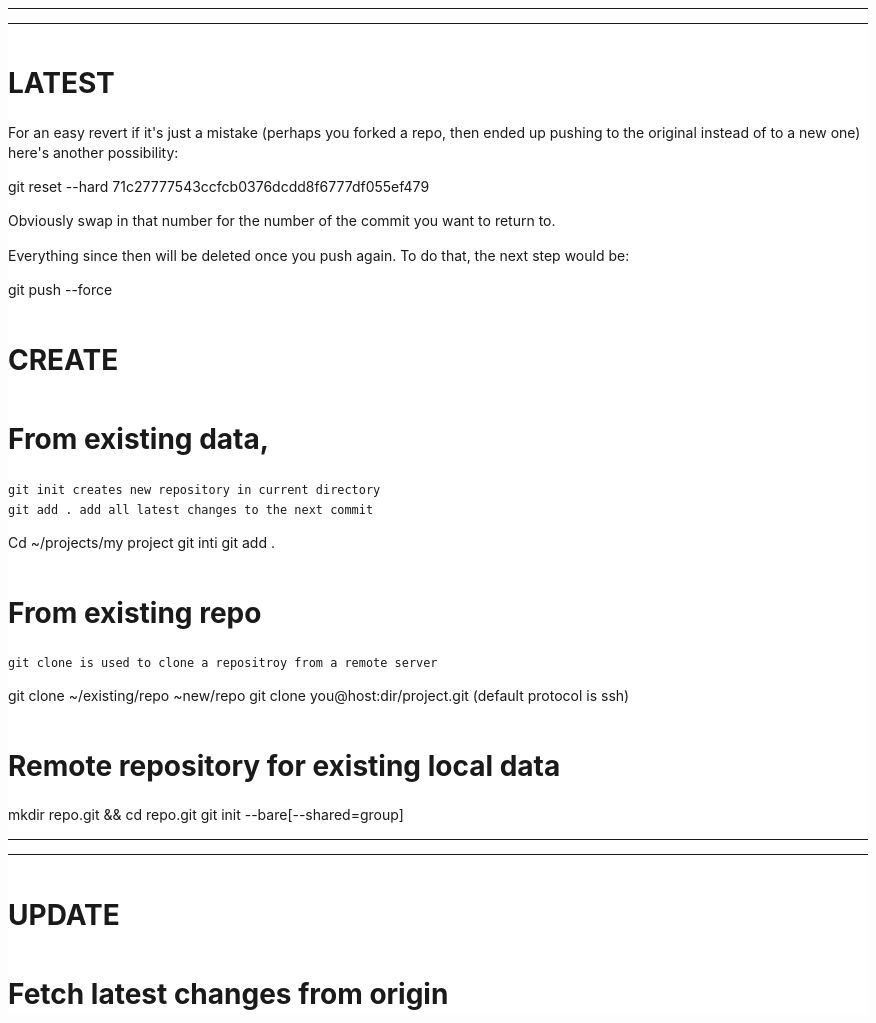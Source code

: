 ------------------------------------------------------------------------------------------------------------------------------------------------------------------------
------------------------------------------------------------------------------------------------------------------------------------------------------------------------


# LATEST

For an easy revert if it's just a mistake (perhaps you forked a repo, then ended up pushing to the original instead of to a new one) here's another possibility:

git reset --hard 71c27777543ccfcb0376dcdd8f6777df055ef479

Obviously swap in that number for the number of the commit you want to return to.

Everything since then will be deleted once you push again. To do that, the next step would be:

git push --force



# **CREATE**

# From existing data,

    git init creates new repository in current directory
    git add . add all latest changes to the next commit

Cd ~/projects/my project
git inti
git add .

# From existing repo

    git clone is used to clone a repositroy from a remote server

git clone ~/existing/repo ~new/repo
git clone you@host:dir/project.git (default protocol is ssh)

# Remote repository for existing local data

mkdir repo.git && cd repo.git
git init --bare[--shared=group]



------------------------------------------------------------------------------------------------------------------------------------------------------------------------
------------------------------------------------------------------------------------------------------------------------------------------------------------------------

# **UPDATE**

# Fetch latest changes from origin
